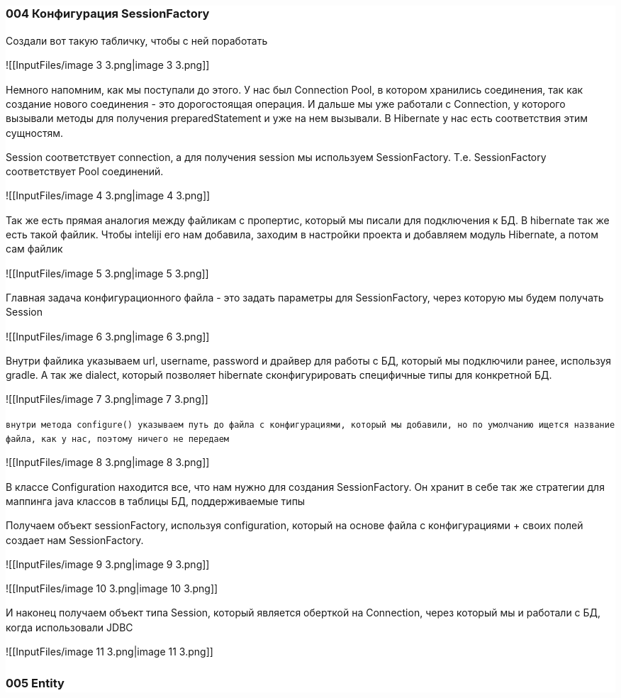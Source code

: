 ### 004 Конфигурация SessionFactory

Создали вот такую табличку, чтобы с ней поработать

![[InputFiles/image 3 3.png|image 3 3.png]]

Немного напомним, как мы поступали до этого. У нас был Connection Pool, в котором хранились соединения, так как создание нового соединения - это дорогостоящая операция. И дальше мы уже работали с Connection, у которого вызывали методы для получения preparedStatement и уже на нем вызывали. В Hibernate у нас есть соответствия этим сущностям.

Session соответствует connection, а для получения session мы используем SessionFactory. Т.е. SessionFactory соответствует Pool соединений.

![[InputFiles/image 4 3.png|image 4 3.png]]

Так же есть прямая аналогия между файликам с пропертис, который мы писали для подключения к БД. В hibernate так же есть такой файлик. Чтобы inteliji его нам добавила, заходим в настройки проекта и добавляем модуль Hibernate, а потом сам файлик

![[InputFiles/image 5 3.png|image 5 3.png]]

Главная задача конфигурационного файла - это задать параметры для SessionFactory, через которую мы будем получать Session

![[InputFiles/image 6 3.png|image 6 3.png]]

Внутри файлика указываем url, username, password и драйвер для работы с БД, который мы подключили ранее, используя gradle. А так же dialect, который позволяет hibernate сконфигурировать специфичные типы для конкретной БД.

![[InputFiles/image 7 3.png|image 7 3.png]]

`внутри метода configure() указываем путь до файла с конфигурациями, который мы добавили, но по умолчанию ищется название файла, как у нас, поэтому ничего не передаем`

![[InputFiles/image 8 3.png|image 8 3.png]]

В классе Configuration находится все, что нам нужно для создания SessionFactory. Он хранит в себе так же стратегии для маппинга java классов в таблицы БД, поддерживаемые типы

Получаем объект sessionFactory, используя configuration, который на основе файла с конфигурациями + своих полей создает нам SessionFactory.

![[InputFiles/image 9 3.png|image 9 3.png]]

![[InputFiles/image 10 3.png|image 10 3.png]]

И наконец получаем объект типа Session, который является оберткой на Connection, через который мы и работали с БД, когда использовали JDBC

![[InputFiles/image 11 3.png|image 11 3.png]]

### 005 Entity
